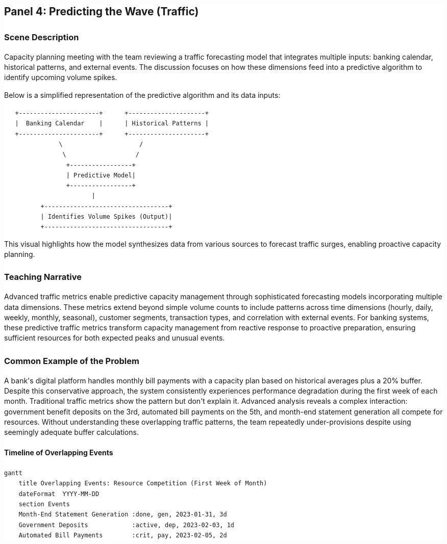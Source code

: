 ## Panel 4: Predicting the Wave (Traffic)

### Scene Description

Capacity planning meeting with the team reviewing a traffic forecasting model that integrates multiple inputs: banking calendar, historical patterns, and external events. The discussion focuses on how these dimensions feed into a predictive algorithm to identify upcoming volume spikes.

Below is a simplified representation of the predictive algorithm and its data inputs:

```
   +----------------------+      +---------------------+
   |  Banking Calendar    |      | Historical Patterns |
   +----------------------+      +---------------------+
               \                     /
                \                   /
                 +-----------------+
                 | Predictive Model|
                 +-----------------+
                        |
          +----------------------------------+
          | Identifies Volume Spikes (Output)|
          +----------------------------------+
```

This visual highlights how the model synthesizes data from various sources to forecast traffic surges, enabling proactive capacity planning.

### Teaching Narrative

Advanced traffic metrics enable predictive capacity management through sophisticated forecasting models incorporating multiple data dimensions. These metrics extend beyond simple volume counts to include patterns across time dimensions (hourly, daily, weekly, monthly, seasonal), customer segments, transaction types, and correlation with external events. For banking systems, these predictive traffic metrics transform capacity management from reactive response to proactive preparation, ensuring sufficient resources for both expected peaks and unusual events.

### Common Example of the Problem

A bank's digital platform handles monthly bill payments with a capacity plan based on historical averages plus a 20% buffer. Despite this conservative approach, the system consistently experiences performance degradation during the first week of each month. Traditional traffic metrics show the pattern but don't explain it. Advanced analysis reveals a complex interaction: government benefit deposits on the 3rd, automated bill payments on the 5th, and month-end statement generation all compete for resources. Without understanding these overlapping traffic patterns, the team repeatedly under-provisions despite using seemingly adequate buffer calculations.

#### Timeline of Overlapping Events

```mermaid
gantt
    title Overlapping Events: Resource Competition (First Week of Month)
    dateFormat  YYYY-MM-DD
    section Events
    Month-End Statement Generation :done, gen, 2023-01-31, 3d
    Government Deposits            :active, dep, 2023-02-03, 1d
    Automated Bill Payments        :crit, pay, 2023-02-05, 2d
```
